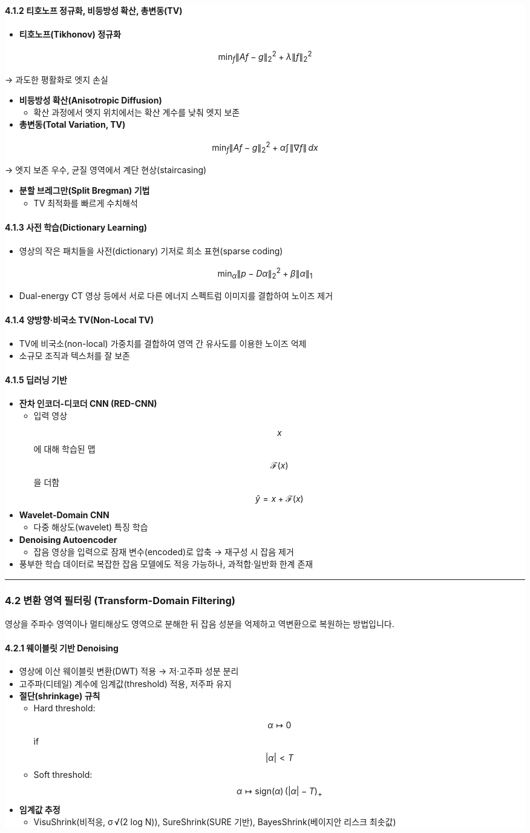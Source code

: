 #### 4.1.2 티호노프 정규화, 비등방성 확산, 총변동(TV)  
- **티호노프(Tikhonov) 정규화**  

$$
    \min_f \|Af-g\|_2^2 + \lambda\|f\|_2^2
  $$  
  
  → 과도한 평활화로 엣지 손실  
- **비등방성 확산(Anisotropic Diffusion)**  
  - 확산 과정에서 엣지 위치에서는 확산 계수를 낮춰 엣지 보존  
- **총변동(Total Variation, TV)**  

$$
    \min_f \|Af-g\|_2^2 + \alpha\int\!\|\nabla f\|\,dx
  $$  
  
  → 엣지 보존 우수, 균질 영역에서 계단 현상(staircasing)  
- **분할 브레그만(Split Bregman) 기법**  
  - TV 최적화를 빠르게 수치해석  

#### 4.1.3 사전 학습(Dictionary Learning)  
- 영상의 작은 패치들을 사전(dictionary) 기저로 희소 표현(sparse coding)  

$$
    \min_{\alpha} \|p - D\alpha\|_2^2 + \beta\|\alpha\|_1
  $$  

- Dual-energy CT 영상 등에서 서로 다른 에너지 스펙트럼 이미지를 결합하여 노이즈 제거  

#### 4.1.4 양방향·비국소 TV(Non-Local TV)  
- TV에 비국소(non-local) 가중치를 결합하여 영역 간 유사도를 이용한 노이즈 억제  
- 소규모 조직과 텍스처를 잘 보존  

#### 4.1.5 딥러닝 기반  
- **잔차 인코더-디코더 CNN (RED-CNN)**  
  - 입력 영상 $$x$$에 대해 학습된 맵 $$\mathcal F(x)$$을 더함  
    $$\hat y = x + \mathcal F(x)$$  
- **Wavelet-Domain CNN**  
  - 다중 해상도(wavelet) 특징 학습  
- **Denoising Autoencoder**  
  - 잡음 영상을 입력으로 잠재 변수(encoded)로 압축 → 재구성 시 잡음 제거  
- 풍부한 학습 데이터로 복잡한 잡음 모델에도 적응 가능하나, 과적합·일반화 한계 존재  

***

### 4.2 변환 영역 필터링 (Transform-Domain Filtering)

영상을 주파수 영역이나 멀티해상도 영역으로 분해한 뒤 잡음 성분을 억제하고 역변환으로 복원하는 방법입니다.

#### 4.2.1 웨이블릿 기반 Denoising  
- 영상에 이산 웨이블릿 변환(DWT) 적용 → 저·고주파 성분 분리  
- 고주파(디테일) 계수에 임계값(threshold) 적용, 저주파 유지  
- **절단(shrinkage) 규칙**  
  - Hard threshold: $$\alpha\mapsto0$$ if $$|\alpha| < T $$  
  - Soft threshold: $$\alpha\mapsto\text{sign}(\alpha)\,(|\alpha|-T)_+ $$  
- **임계값 추정**  
  - VisuShrink(비적응, σ √(2 log N)), SureShrink(SURE 기반), BayesShrink(베이지안 리스크 최솟값)  
